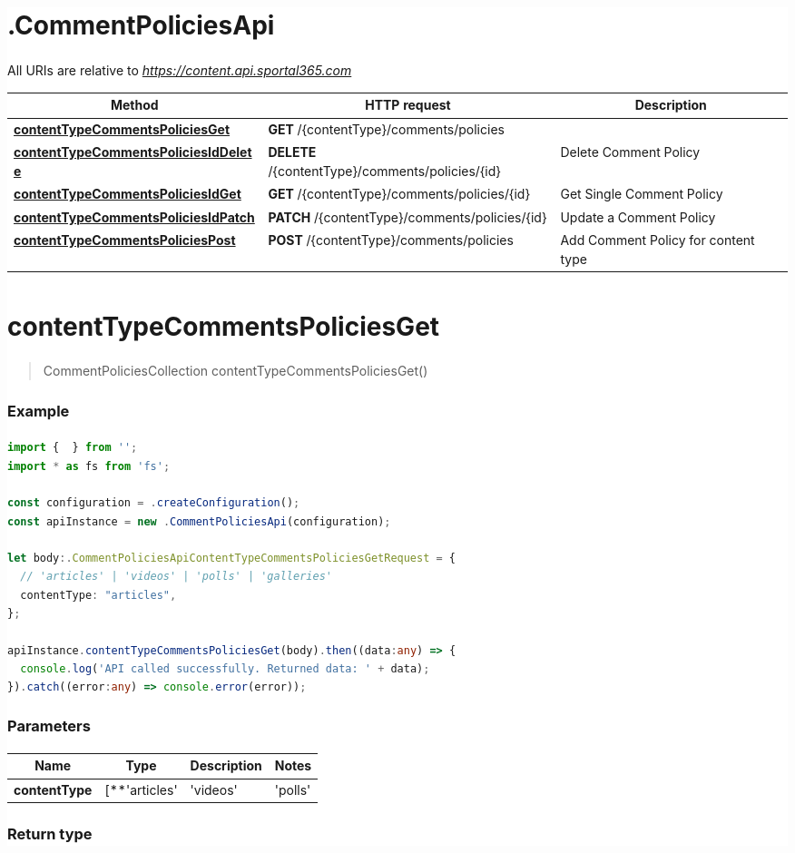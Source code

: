 # .CommentPoliciesApi

All URIs are relative to *https://content.api.sportal365.com*

Method | HTTP request | Description
------------- | ------------- | -------------
[**contentTypeCommentsPoliciesGet**](CommentPoliciesApi.md#contentTypeCommentsPoliciesGet) | **GET** /{contentType}/comments/policies | 
[**contentTypeCommentsPoliciesIdDelete**](CommentPoliciesApi.md#contentTypeCommentsPoliciesIdDelete) | **DELETE** /{contentType}/comments/policies/{id} | Delete Comment Policy
[**contentTypeCommentsPoliciesIdGet**](CommentPoliciesApi.md#contentTypeCommentsPoliciesIdGet) | **GET** /{contentType}/comments/policies/{id} | Get Single Comment Policy
[**contentTypeCommentsPoliciesIdPatch**](CommentPoliciesApi.md#contentTypeCommentsPoliciesIdPatch) | **PATCH** /{contentType}/comments/policies/{id} | Update a Comment Policy
[**contentTypeCommentsPoliciesPost**](CommentPoliciesApi.md#contentTypeCommentsPoliciesPost) | **POST** /{contentType}/comments/policies | Add Comment Policy for content type


# **contentTypeCommentsPoliciesGet**
> CommentPoliciesCollection contentTypeCommentsPoliciesGet()


### Example


```typescript
import {  } from '';
import * as fs from 'fs';

const configuration = .createConfiguration();
const apiInstance = new .CommentPoliciesApi(configuration);

let body:.CommentPoliciesApiContentTypeCommentsPoliciesGetRequest = {
  // 'articles' | 'videos' | 'polls' | 'galleries'
  contentType: "articles",
};

apiInstance.contentTypeCommentsPoliciesGet(body).then((data:any) => {
  console.log('API called successfully. Returned data: ' + data);
}).catch((error:any) => console.error(error));
```


### Parameters

Name | Type | Description  | Notes
------------- | ------------- | ------------- | -------------
 **contentType** | [**&#39;articles&#39; | &#39;videos&#39; | &#39;polls&#39; | &#39;galleries&#39;**]**Array<&#39;articles&#39; &#124; &#39;videos&#39; &#124; &#39;polls&#39; &#124; &#39;galleries&#39;>** |  | defaults to undefined


### Return type
